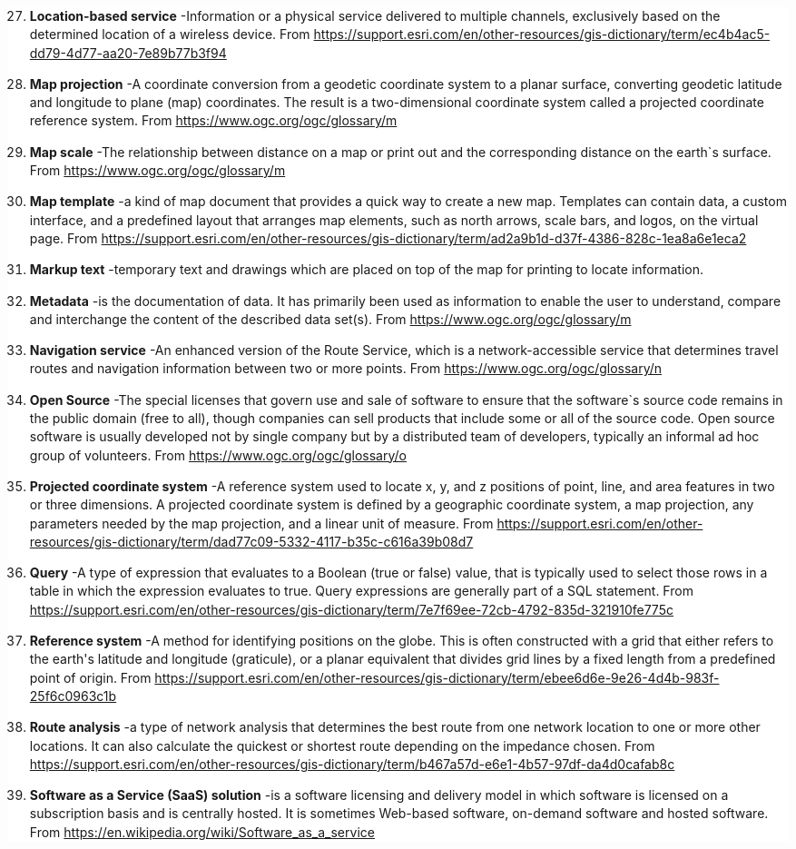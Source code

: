 27. <b>Location-based service</b> -Information or a physical service delivered to multiple channels, exclusively based on the determined location of a wireless device.  From <https://support.esri.com/en/other-resources/gis-dictionary/term/ec4b4ac5-dd79-4d77-aa20-7e89b77b3f94>  

28. <b>Map projection</b> -A coordinate conversion from a geodetic coordinate system to a planar surface, converting geodetic latitude and longitude to plane (map) coordinates. The result is a two-dimensional coordinate system called a projected coordinate reference system. From <https://www.ogc.org/ogc/glossary/m>  

29. <b>Map scale</b> -The relationship between distance on a map or print out and the corresponding distance on the earth`s surface. From <https://www.ogc.org/ogc/glossary/m>  

30. <b>Map template</b> -a kind of map document that provides a quick way to create a new map. Templates can contain data, a custom interface, and a predefined layout that arranges map elements, such as north arrows, scale bars, and logos, on the virtual page. From <https://support.esri.com/en/other-resources/gis-dictionary/term/ad2a9b1d-d37f-4386-828c-1ea8a6e1eca2>  

31. <b>Markup text</b> -temporary text and drawings which are placed on top of the map for printing to locate information.  

32. <b>Metadata</b> -is the documentation of data. It has primarily been used as information to enable the user to understand, compare and interchange the content of the described data set(s). From <https://www.ogc.org/ogc/glossary/m>  

33. <b>Navigation service</b> -An enhanced version of the Route Service, which is a network-accessible service that determines travel routes and navigation information between two or more points. From <https://www.ogc.org/ogc/glossary/n>  

34. <b>Open Source</b> -The special licenses that govern use and sale of software to ensure that the software`s source code remains in the public domain (free to all), though companies can sell products that include some or all of the source code. Open source software is usually developed not by single company but by a distributed team of developers, typically an informal ad hoc group of volunteers. From <https://www.ogc.org/ogc/glossary/o>  

35. <b>Projected coordinate system</b> -A reference system used to locate x, y, and z positions of point, line, and area features in two or three dimensions. A projected coordinate system is defined by a geographic coordinate system, a map projection, any parameters needed by the map projection, and a linear unit of measure. From <https://support.esri.com/en/other-resources/gis-dictionary/term/dad77c09-5332-4117-b35c-c616a39b08d7>  

36. <b>Query</b> -A type of expression that evaluates to a Boolean (true or false) value, that is typically used to select those rows in a table in which the expression evaluates to true. Query expressions are generally part of a SQL statement. From <https://support.esri.com/en/other-resources/gis-dictionary/term/7e7f69ee-72cb-4792-835d-321910fe775c>  

37. <b>Reference system</b> -A method for identifying positions on the globe. This is often constructed with a grid that either refers to the earth's latitude and longitude (graticule), or a planar equivalent that divides grid lines by a fixed length from a predefined point of origin.  From <https://support.esri.com/en/other-resources/gis-dictionary/term/ebee6d6e-9e26-4d4b-983f-25f6c0963c1b>  

38. <b>Route analysis</b> -a type of network analysis that determines the best route from one network location to one or more other locations. It can also calculate the quickest or shortest route depending on the impedance chosen.  From <https://support.esri.com/en/other-resources/gis-dictionary/term/b467a57d-e6e1-4b57-97df-da4d0cafab8c>  

39. <b>Software as a Service (SaaS) solution</b> -is a software licensing and delivery model in which software is licensed on a subscription basis and is centrally hosted. It is sometimes Web-based software, on-demand software and hosted software. From <https://en.wikipedia.org/wiki/Software_as_a_service> 
